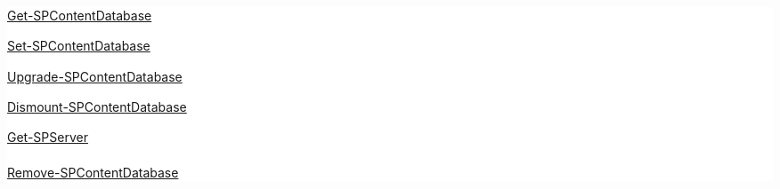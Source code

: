 [Get-SPContentDatabase](get-spcontentdatabase.md)
  
[Set-SPContentDatabase](set-spcontentdatabase.md)
  
[Upgrade-SPContentDatabase](../../../docs-conceptual/sharepoint-server/microsoft-powershell-for-sharepoint-server-reference/upgrade-cmdlets/upgrade-spcontentdatabase.md)
  
[Dismount-SPContentDatabase](dismount-spcontentdatabase.md)
  
[Get-SPServer](../../../docs-conceptual/sharepoint-server/microsoft-powershell-for-sharepoint-server-reference/site-management-cmdlets/get-spserver.md)
#### 

[Remove-SPContentDatabase](http://technet.microsoft.com/library/e8c337b6-37af-4fdd-8469-a32f4d45c040.aspx)

